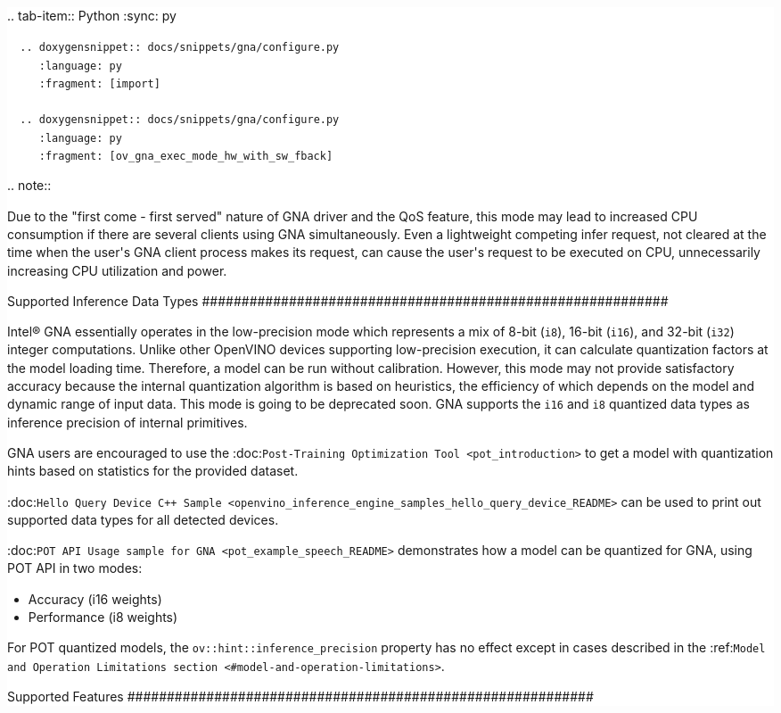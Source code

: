    .. tab-item:: Python
      :sync: py

      .. doxygensnippet:: docs/snippets/gna/configure.py
         :language: py
         :fragment: [import]

      .. doxygensnippet:: docs/snippets/gna/configure.py
         :language: py
         :fragment: [ov_gna_exec_mode_hw_with_sw_fback]


.. note:: 
   
   Due to the "first come - first served" nature of GNA driver and the QoS feature, this mode may lead to increased 
   CPU consumption if there are several clients using GNA simultaneously. Even a lightweight competing infer request, 
   not cleared at the time when the user's GNA client process makes its request, can cause the user's request to be 
   executed on CPU, unnecessarily increasing CPU utilization and power.


Supported Inference Data Types
###########################################################

Intel® GNA essentially operates in the low-precision mode which represents a mix of 8-bit (``i8``), 16-bit (``i16``), and 32-bit (``i32``) 
integer computations. Unlike other OpenVINO devices supporting low-precision execution, it can calculate quantization factors at the 
model loading time. Therefore, a model can be run without calibration. However, this mode may not provide satisfactory accuracy 
because the internal quantization algorithm is based on heuristics, the efficiency of which depends on the model and dynamic range of input data. 
This mode is going to be deprecated soon. GNA supports the ``i16`` and ``i8`` quantized data types as inference precision of internal primitives.

GNA users are encouraged to use the :doc:`Post-Training Optimization Tool <pot_introduction>` to get a model with 
quantization hints based on statistics for the provided dataset. 

:doc:`Hello Query Device C++ Sample <openvino_inference_engine_samples_hello_query_device_README>` can be used to print out supported data types for all detected devices.

:doc:`POT API Usage sample for GNA <pot_example_speech_README>` demonstrates how a model can be quantized for GNA, using POT API in two modes:

* Accuracy (i16 weights)
* Performance (i8 weights)

For POT quantized models, the ``ov::hint::inference_precision`` property has no effect except in cases described in the
:ref:`Model and Operation Limitations section <#model-and-operation-limitations>`.


Supported Features
###########################################################
